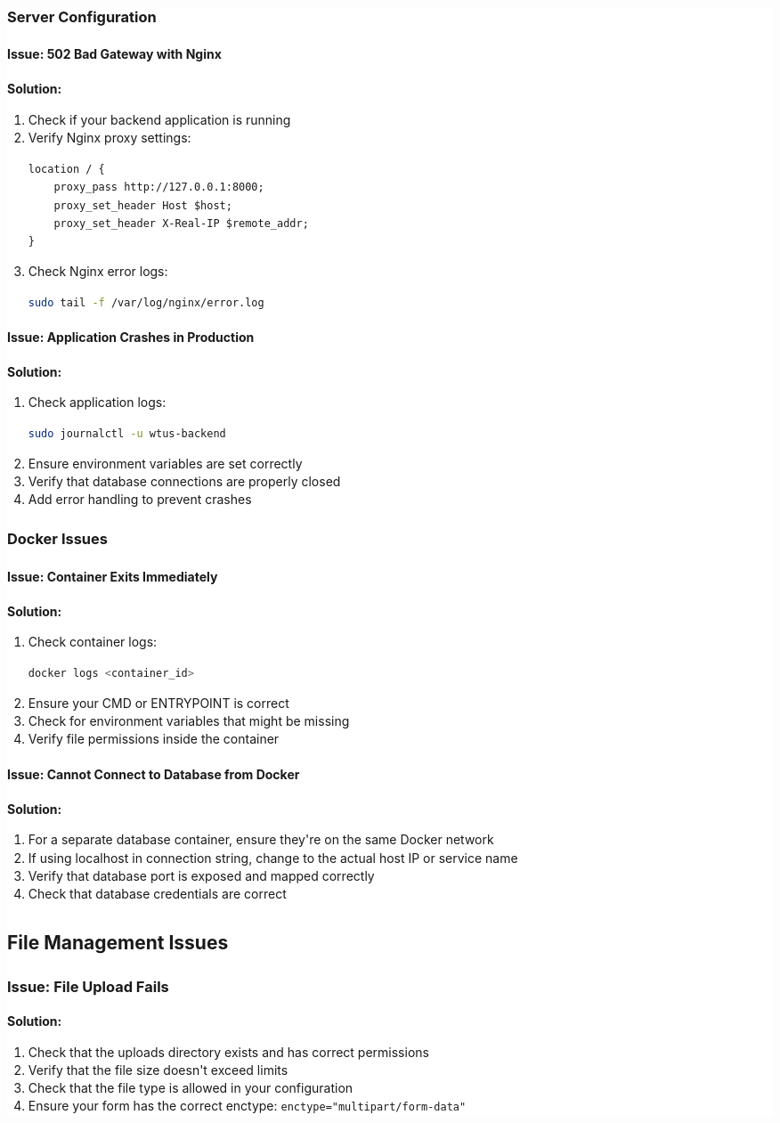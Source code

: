 ### Server Configuration

#### Issue: 502 Bad Gateway with Nginx
**Solution:**
1. Check if your backend application is running
2. Verify Nginx proxy settings:
   ```nginx
   location / {
       proxy_pass http://127.0.0.1:8000;
       proxy_set_header Host $host;
       proxy_set_header X-Real-IP $remote_addr;
   }
   ```
3. Check Nginx error logs:
   ```bash
   sudo tail -f /var/log/nginx/error.log
   ```

#### Issue: Application Crashes in Production
**Solution:**
1. Check application logs:
   ```bash
   sudo journalctl -u wtus-backend
   ```
2. Ensure environment variables are set correctly
3. Verify that database connections are properly closed
4. Add error handling to prevent crashes

### Docker Issues

#### Issue: Container Exits Immediately
**Solution:**
1. Check container logs:
   ```bash
   docker logs <container_id>
   ```
2. Ensure your CMD or ENTRYPOINT is correct
3. Check for environment variables that might be missing
4. Verify file permissions inside the container

#### Issue: Cannot Connect to Database from Docker
**Solution:**
1. For a separate database container, ensure they're on the same Docker network
2. If using localhost in connection string, change to the actual host IP or service name
3. Verify that database port is exposed and mapped correctly
4. Check that database credentials are correct

## File Management Issues

### Issue: File Upload Fails
**Solution:**
1. Check that the uploads directory exists and has correct permissions
2. Verify that the file size doesn't exceed limits
3. Check that the file type is allowed in your configuration
4. Ensure your form has the correct enctype: `enctype="multipart/form-data"`
